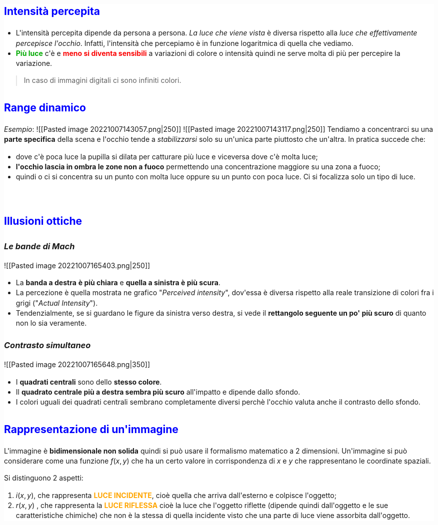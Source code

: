 ## <font color = #0000FF>Intensità percepita</font>
- L'intensità percepita dipende da persona a persona. *La luce che viene vista* è diversa rispetto alla *luce che effettivamente percepisce l'occhio*. Infatti, l'intensità che percepiamo è in funzione logaritmica di quella che vediamo.
- <font color = 00AA00><b>Più luce</b></font> c'è e <font color = #FA0000><b>meno si diventa sensibili</b></font> a variazioni di colore o intensità quindi ne serve molta di più per percepire la variazione.

>In caso di immagini digitali ci sono infiniti colori.

## <font color = #0000FF> Range dinamico</font>
*Esempio*: 
![[Pasted image 20221007143057.png|250]]       ![[Pasted image 20221007143117.png|250]]
Tendiamo a concentrarci su una **parte specifica** della scena e l'occhio tende a _stabilizzarsi_ solo su un'unica parte piuttosto che un'altra.
In pratica succede che:
- dove c'è poca luce la pupilla si dilata per catturare più luce e viceversa dove c'è molta luce;
- **l'occhio lascia in ombra le zone non a fuoco** permettendo una concentrazione maggiore su una zona a fuoco;
- quindi o ci si concentra su un punto con molta luce oppure su un punto con poca luce. Ci si focalizza solo un tipo di luce.

<div style="page-break-after: always; visibility: hidden"> \pagebreak </div>

## <font color = #0000FF>Illusioni ottiche </font>
### _Le bande di Mach_
![[Pasted image 20221007165403.png|250]]
- La **banda a destra** **è più chiara** e **quella a sinistra è più scura**. 
- La percezione è quella mostrata ne grafico "*Perceived intensity*", dov'essa è diversa rispetto alla reale transizione di colori fra i grigi ("*Actual Intensity*").
- Tendenzialmente, se si guardano le figure da sinistra verso destra, si vede il **rettangolo seguente un po' più scuro** di quanto non lo sia veramente.

### _Contrasto simultaneo_
![[Pasted image 20221007165648.png|350]]
- I **quadrati centrali** sono dello **stesso colore**.
- Il **quadrato centrale più a destra sembra più scuro** all'impatto e dipende dallo sfondo. 
- I colori uguali dei quadrati centrali sembrano completamente diversi perchè l'occhio valuta anche il contrasto dello sfondo.

## <font color = #0000FF>Rappresentazione di un'immagine</font>
L'immagine è **bidimensionale non solida** quindi si può usare il formalismo matematico a 2 dimensioni. Un'immagine si può considerare come una funzione $f(x,y)$ che ha un certo valore in corrispondenza di $x$ e $y$ che rappresentano le coordinate spaziali.

Si distinguono 2 aspetti:
1. $i(x,y)$, che rappresenta <font color = "orange"><b>LUCE INCIDENTE</b></font>, cioè quella che arriva dall'esterno e colpisce l'oggetto;
2. $r(x,y)$ , che rappresenta la <font color = "orange"><b>LUCE RIFLESSA</b></font> cioè la luce che l'oggetto riflette (dipende quindi dall'oggetto e le sue caratteristiche chimiche) che non è la stessa di quella incidente visto che una parte di luce viene assorbita dall'oggetto.
